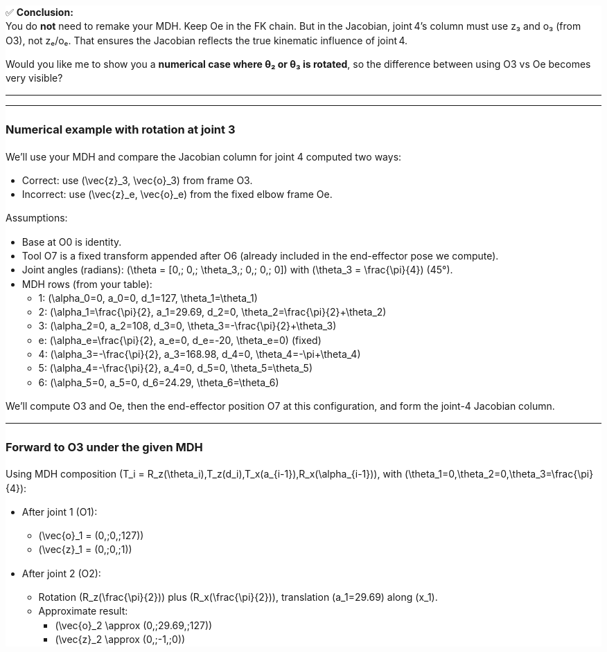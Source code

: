 
✅ **Conclusion:**  
You do **not** need to remake your MDH. Keep Oe in the FK chain. But in the Jacobian, joint 4’s column must use z₃ and o₃ (from O3), not zₑ/oₑ. That ensures the Jacobian reflects the true kinematic influence of joint 4.  

Would you like me to show you a **numerical case where θ₂ or θ₃ is rotated**, so the difference between using O3 vs Oe becomes very visible?

---
---


### Numerical example with rotation at joint 3

We’ll use your MDH and compare the Jacobian column for joint 4 computed two ways:
- Correct: use \(\vec{z}_3, \vec{o}_3\) from frame O3.
- Incorrect: use \(\vec{z}_e, \vec{o}_e\) from the fixed elbow frame Oe.

Assumptions:
- Base at O0 is identity.
- Tool O7 is a fixed transform appended after O6 (already included in the end-effector pose we compute).
- Joint angles (radians): \(\theta = [0,\; 0,\; \theta_3,\; 0,\; 0,\; 0]\) with \(\theta_3 = \frac{\pi}{4}\) (45°).
- MDH rows (from your table):
  - 1: \(\alpha_0=0, a_0=0, d_1=127, \theta_1=\theta_1\)
  - 2: \(\alpha_1=\frac{\pi}{2}, a_1=29.69, d_2=0, \theta_2=\frac{\pi}{2}+\theta_2\)
  - 3: \(\alpha_2=0, a_2=108, d_3=0, \theta_3=-\frac{\pi}{2}+\theta_3\)
  - e: \(\alpha_e=\frac{\pi}{2}, a_e=0, d_e=-20, \theta_e=0\) (fixed)
  - 4: \(\alpha_3=-\frac{\pi}{2}, a_3=168.98, d_4=0, \theta_4=-\pi+\theta_4\)
  - 5: \(\alpha_4=-\frac{\pi}{2}, a_4=0, d_5=0, \theta_5=\theta_5\)
  - 6: \(\alpha_5=0, a_5=0, d_6=24.29, \theta_6=\theta_6\)

We’ll compute O3 and Oe, then the end-effector position O7 at this configuration, and form the joint-4 Jacobian column.

---

### Forward to O3 under the given MDH

Using MDH composition \(T_i = R_z(\theta_i)\,T_z(d_i)\,T_x(a_{i-1})\,R_x(\alpha_{i-1})\), with \(\theta_1=0,\theta_2=0,\theta_3=\frac{\pi}{4}\):

- After joint 1 (O1):
  - \(\vec{o}_1 = (0,\;0,\;127)\)
  - \(\vec{z}_1 = (0,\;0,\;1)\)

- After joint 2 (O2):
  - Rotation \(R_z(\frac{\pi}{2})\) plus \(R_x(\frac{\pi}{2})\), translation \(a_1=29.69\) along \(x_1\).
  - Approximate result:
    - \(\vec{o}_2 \approx (0,\;29.69,\;127)\)
    - \(\vec{z}_2 \approx (0,\;-1,\;0)\)
